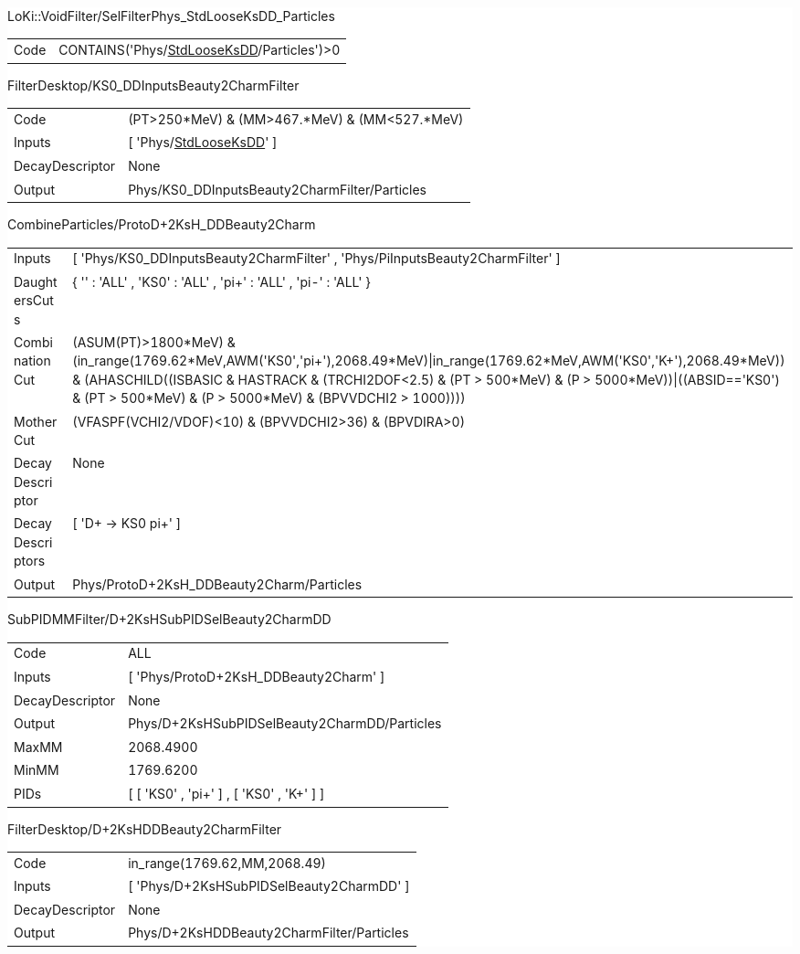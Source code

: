 LoKi::VoidFilter/SelFilterPhys_StdLooseKsDD_Particles

|      |                                                                                          |
|------|------------------------------------------------------------------------------------------|
| Code | CONTAINS('Phys/[StdLooseKsDD](./stripping21-commonparticles-stdlooseksdd)/Particles')\>0 |

FilterDesktop/KS0_DDInputsBeauty2CharmFilter

|                 |                                                                         |
|-----------------|-------------------------------------------------------------------------|
| Code            | (PT\>250\*MeV) & (MM\>467.\*MeV) & (MM\<527.\*MeV)                      |
| Inputs          | [ 'Phys/[StdLooseKsDD](./stripping21-commonparticles-stdlooseksdd)' ] |
| DecayDescriptor | None                                                                    |
| Output          | Phys/KS0_DDInputsBeauty2CharmFilter/Particles                           |

CombineParticles/ProtoD+2KsH_DDBeauty2Charm

|                  |                                                                                                                                                                                                                                                                                                                |
|------------------|----------------------------------------------------------------------------------------------------------------------------------------------------------------------------------------------------------------------------------------------------------------------------------------------------------------|
| Inputs           | [ 'Phys/KS0_DDInputsBeauty2CharmFilter' , 'Phys/PiInputsBeauty2CharmFilter' ]                                                                                                                                                                                                                                |
| DaughtersCuts    | { '' : 'ALL' , 'KS0' : 'ALL' , 'pi+' : 'ALL' , 'pi-' : 'ALL' }                                                                                                                                                                                                                                                 |
| CombinationCut   | (ASUM(PT)\>1800\*MeV) & (in_range(1769.62\*MeV,AWM('KS0','pi+'),2068.49\*MeV)\|in_range(1769.62\*MeV,AWM('KS0','K+'),2068.49\*MeV)) & (AHASCHILD((ISBASIC & HASTRACK & (TRCHI2DOF\<2.5) & (PT \> 500\*MeV) & (P \> 5000\*MeV))\|((ABSID=='KS0') & (PT \> 500\*MeV) & (P \> 5000\*MeV) & (BPVVDCHI2 \> 1000)))) |
| MotherCut        | (VFASPF(VCHI2/VDOF)\<10) & (BPVVDCHI2\>36) & (BPVDIRA\>0)                                                                                                                                                                                                                                                      |
| DecayDescriptor  | None                                                                                                                                                                                                                                                                                                           |
| DecayDescriptors | [ 'D+ -\> KS0 pi+' ]                                                                                                                                                                                                                                                                                         |
| Output           | Phys/ProtoD+2KsH_DDBeauty2Charm/Particles                                                                                                                                                                                                                                                                      |

SubPIDMMFilter/D+2KsHSubPIDSelBeauty2CharmDD

|                 |                                                |
|-----------------|------------------------------------------------|
| Code            | ALL                                            |
| Inputs          | [ 'Phys/ProtoD+2KsH_DDBeauty2Charm' ]        |
| DecayDescriptor | None                                           |
| Output          | Phys/D+2KsHSubPIDSelBeauty2CharmDD/Particles   |
| MaxMM           | 2068.4900                                      |
| MinMM           | 1769.6200                                      |
| PIDs            | [ [ 'KS0' , 'pi+' ] , [ 'KS0' , 'K+' ] ] |

FilterDesktop/D+2KsHDDBeauty2CharmFilter

|                 |                                            |
|-----------------|--------------------------------------------|
| Code            | in_range(1769.62,MM,2068.49)               |
| Inputs          | [ 'Phys/D+2KsHSubPIDSelBeauty2CharmDD' ] |
| DecayDescriptor | None                                       |
| Output          | Phys/D+2KsHDDBeauty2CharmFilter/Particles  |
